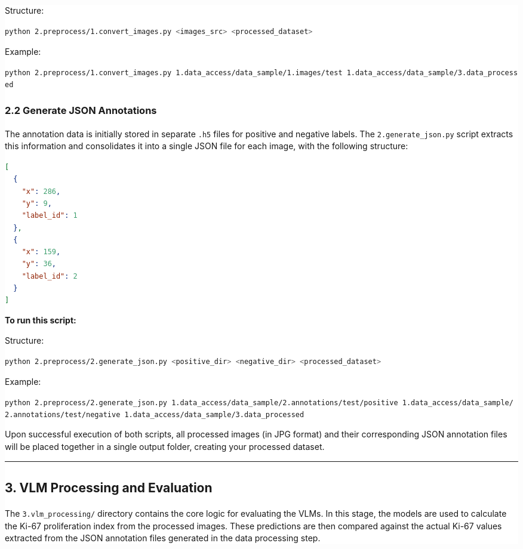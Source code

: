 Structure:
```bash
python 2.preprocess/1.convert_images.py <images_src> <processed_dataset>
```

Example:
```bash
python 2.preprocess/1.convert_images.py 1.data_access/data_sample/1.images/test 1.data_access/data_sample/3.data_processed
```

### 2.2 Generate JSON Annotations

The annotation data is initially stored in separate `.h5` files for positive and negative labels. The `2.generate_json.py` script extracts this information and consolidates it into a single JSON file for each image, with the following structure:

```json
[
  {
    "x": 286,
    "y": 9,
    "label_id": 1
  },
  {
    "x": 159,
    "y": 36,
    "label_id": 2
  }
]
```

**To run this script:**

Structure:
```bash
python 2.preprocess/2.generate_json.py <positive_dir> <negative_dir> <processed_dataset>
```

Example:
```bash
python 2.preprocess/2.generate_json.py 1.data_access/data_sample/2.annotations/test/positive 1.data_access/data_sample/2.annotations/test/negative 1.data_access/data_sample/3.data_processed
```

Upon successful execution of both scripts, all processed images (in JPG format) and their corresponding JSON annotation files will be placed together in a single output folder, creating your processed dataset.

---

## 3. VLM Processing and Evaluation

The `3.vlm_processing/` directory contains the core logic for evaluating the VLMs. In this stage, the models are used to calculate the Ki-67 proliferation index from the processed images. These predictions are then compared against the actual Ki-67 values extracted from the JSON annotation files generated in the data processing step.

